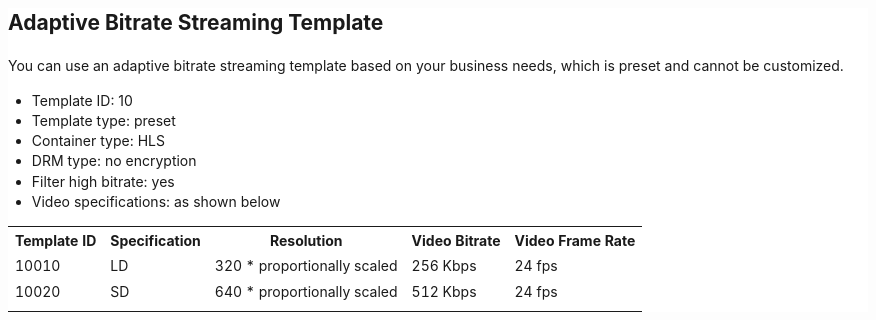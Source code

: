 ## Adaptive Bitrate Streaming Template

You can use an adaptive bitrate streaming template based on your business needs, which is preset and cannot be customized.
+ Template ID: 10
+ Template type: preset
+ Container type: HLS
+ DRM type: no encryption
+ Filter high bitrate: yes
+ Video specifications: as shown below
<table>
    <tr>
        <th rowspan=1>
            Template ID                
        </th>
        <th rowspan=1>
            Specification
        </th>
        <th>
            Resolution
        </th>
        <th>
            Video Bitrate
        </th>
        <th>
            Video Frame Rate
        </th>
    </tr>
 <tr>
        <td>
          10010
        </td>
        <td>
            LD
        </td>
        <td>
         320 * proportionally scaled
        </td>
        <td>
           256 Kbps
        </td>
        <td>
           24 fps
        </td></tr>
 <tr>
        <td>
            10020
        </td>
        <td>
            	SD
        </td>
        <td>
            640 * proportionally scaled	
        </td>
        <td>
            512 Kbps
        </td>
        <td>
            24 fps
        </td>
    </tr>
    <tr>
        <td>